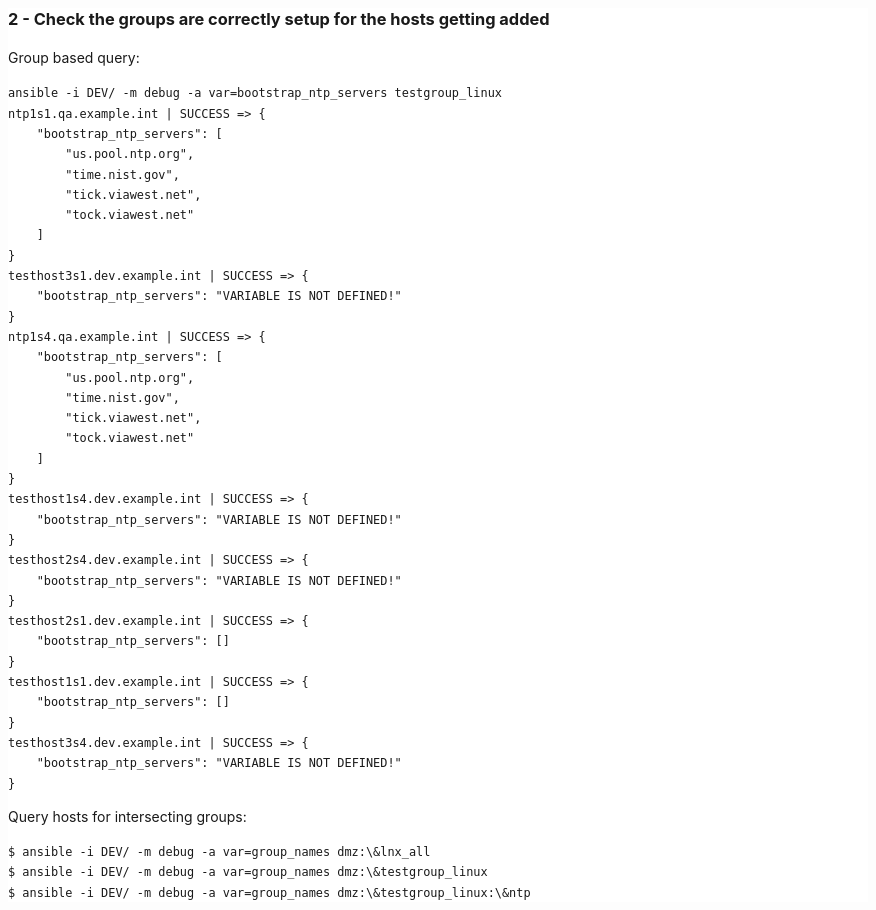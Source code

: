 
### 2 - Check the groups are correctly setup for the hosts getting added 

Group based query:
```shell
ansible -i DEV/ -m debug -a var=bootstrap_ntp_servers testgroup_linux
ntp1s1.qa.example.int | SUCCESS => {
    "bootstrap_ntp_servers": [
        "us.pool.ntp.org",
        "time.nist.gov",
        "tick.viawest.net",
        "tock.viawest.net"
    ]
}
testhost3s1.dev.example.int | SUCCESS => {
    "bootstrap_ntp_servers": "VARIABLE IS NOT DEFINED!"
}
ntp1s4.qa.example.int | SUCCESS => {
    "bootstrap_ntp_servers": [
        "us.pool.ntp.org",
        "time.nist.gov",
        "tick.viawest.net",
        "tock.viawest.net"
    ]
}
testhost1s4.dev.example.int | SUCCESS => {
    "bootstrap_ntp_servers": "VARIABLE IS NOT DEFINED!"
}
testhost2s4.dev.example.int | SUCCESS => {
    "bootstrap_ntp_servers": "VARIABLE IS NOT DEFINED!"
}
testhost2s1.dev.example.int | SUCCESS => {
    "bootstrap_ntp_servers": []
}
testhost1s1.dev.example.int | SUCCESS => {
    "bootstrap_ntp_servers": []
}
testhost3s4.dev.example.int | SUCCESS => {
    "bootstrap_ntp_servers": "VARIABLE IS NOT DEFINED!"
}

```

Query hosts for intersecting groups:

```shell
$ ansible -i DEV/ -m debug -a var=group_names dmz:\&lnx_all
$ ansible -i DEV/ -m debug -a var=group_names dmz:\&testgroup_linux
$ ansible -i DEV/ -m debug -a var=group_names dmz:\&testgroup_linux:\&ntp

```
